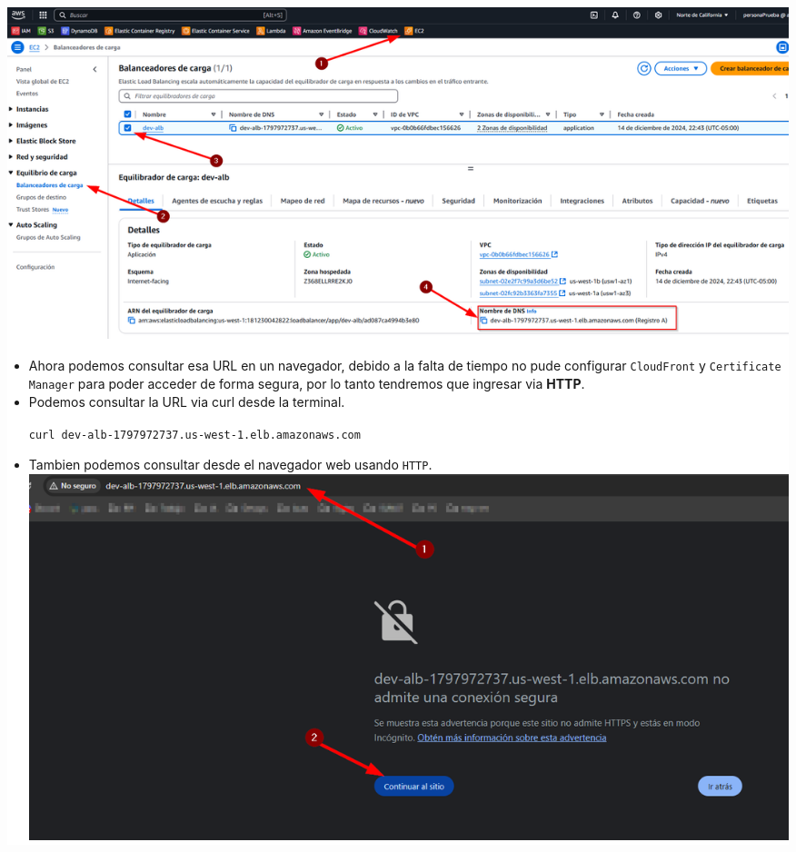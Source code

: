 ![ALB](./images/ALB.png)
- Ahora podemos consultar esa URL en un navegador, debido a la falta de tiempo no pude configurar ``CloudFront`` y ``Certificate Manager`` para poder acceder de forma segura, por lo tanto tendremos que ingresar via **HTTP**.
- Podemos consultar la URL via curl desde la terminal.
    ```bash
    curl dev-alb-1797972737.us-west-1.elb.amazonaws.com
    ```
- Tambien podemos consultar desde el navegador web usando ``HTTP``.
![Response](./images/Response.png)
